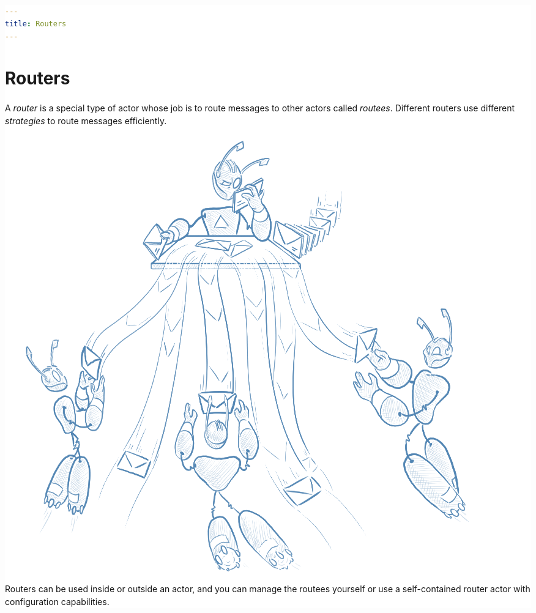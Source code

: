 ```yaml
---
title: Routers
---
```


# Routers

A _router_ is a special type of actor whose job is to route messages to other actors called _routees_. Different routers use different _strategies_ to route messages efficiently.

![routers](images/Router-blue.png)

Routers can be used inside or outside an actor, and you can manage the routees yourself or use a self-contained router actor with configuration capabilities.
